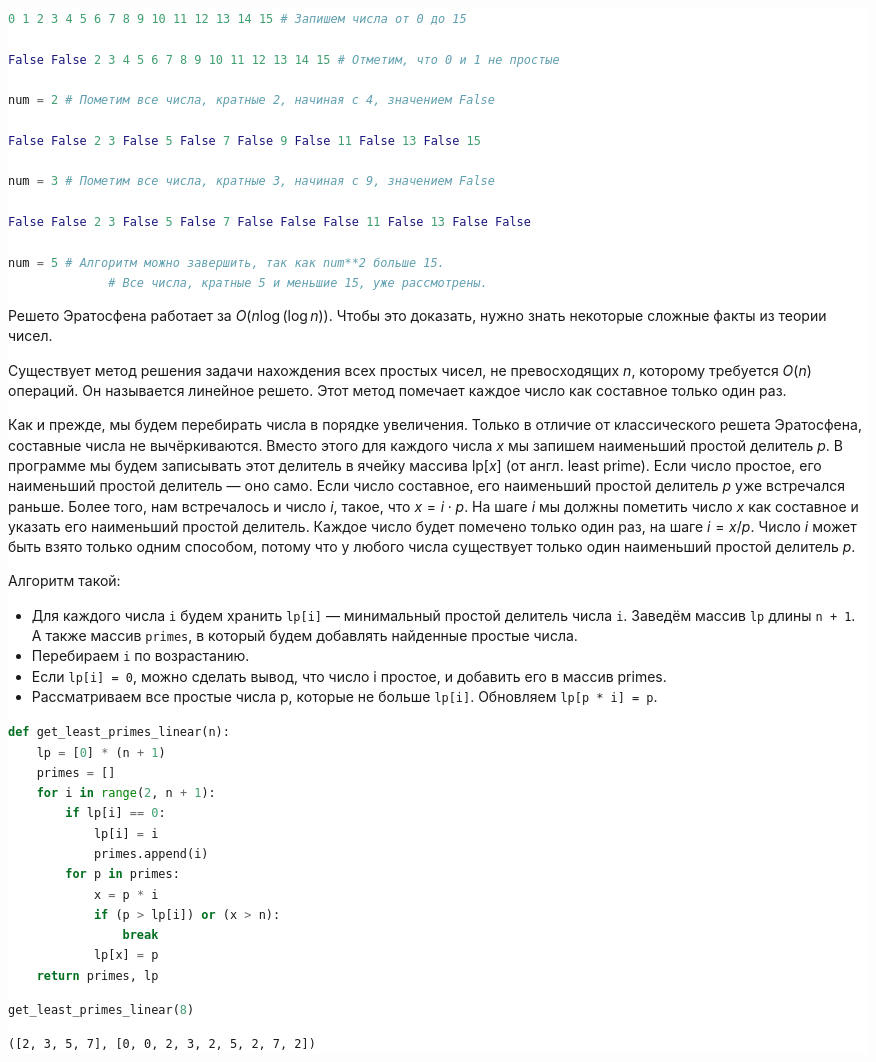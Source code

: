 ```python
0 1 2 3 4 5 6 7 8 9 10 11 12 13 14 15 # Запишем числа от 0 до 15

False False 2 3 4 5 6 7 8 9 10 11 12 13 14 15 # Отметим, что 0 и 1 не простые

num = 2 # Пометим все числа, кратные 2, начиная с 4, значением False

False False 2 3 False 5 False 7 False 9 False 11 False 13 False 15

num = 3 # Пометим все числа, кратные 3, начиная с 9, значением False

False False 2 3 False 5 False 7 False False False 11 False 13 False False

num = 5 # Алгоритм можно завершить, так как num**2 больше 15.
              # Все числа, кратные 5 и меньшие 15, уже рассмотрены.
```

Решето Эратосфена работает за $O(n \log(\log n))$. Чтобы это доказать, нужно знать некоторые сложные факты из теории чисел.

Существует метод решения задачи нахождения всех простых чисел, не превосходящих $n$, которому требуется $O(n)$ операций. Он называется линейное решето. Этот метод помечает каждое число как составное только один раз.

Как и прежде, мы будем перебирать числа в порядке увеличения. Только в отличие от классического решета Эратосфена, составные числа не вычёркиваются. Вместо этого для каждого числа $x$ мы запишем наименьший простой делитель $p$. В программе мы будем записывать этот делитель в ячейку массива $\mathrm{lp}[x]$ (от англ. least prime).
Если число простое, его наименьший простой делитель — оно само. Если число составное, его наименьший простой делитель $p$ уже встречался раньше. Более того, нам встречалось и число $i$, такое, что $x = i \cdot p$. На шаге $i$ мы должны пометить число $x$ как составное и указать его наименьший простой делитель.
Каждое число будет помечено только один раз, на шаге $i = x/p$. Число $i$ может быть взято только одним способом, потому что у любого числа существует только один наименьший простой делитель $p$.

Алгоритм такой:
- Для каждого числа `i` будем хранить `lp[i]` — минимальный простой делитель числа `i`. Заведём массив `lp` длины `n + 1`. А также массив `primes`, в который будем добавлять найденные простые числа.
- Перебираем `i` по возрастанию.
- Если `lp[i] = 0`, можно сделать вывод, что число i простое, и добавить его в массив primes.
- Рассматриваем все простые числа p, которые не больше `lp[i]`. Обновляем `lp[p * i] = p`.



```python
def get_least_primes_linear(n):
    lp = [0] * (n + 1)
    primes = []
    for i in range(2, n + 1):
        if lp[i] == 0:
            lp[i] = i
            primes.append(i)
        for p in primes:
            x = p * i
            if (p > lp[i]) or (x > n):
                break
            lp[x] = p
    return primes, lp
```


```python
get_least_primes_linear(8)
```




    ([2, 3, 5, 7], [0, 0, 2, 3, 2, 5, 2, 7, 2])


